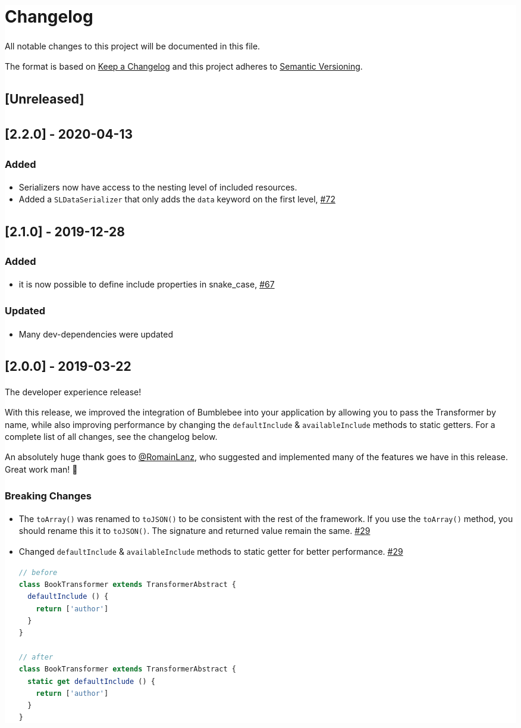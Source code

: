 # Changelog
All notable changes to this project will be documented in this file.

The format is based on [Keep a Changelog](http://keepachangelog.com/en/1.0.0/)
and this project adheres to [Semantic Versioning](http://semver.org/spec/v2.0.0.html).

## [Unreleased]


## [2.2.0] - 2020-04-13

### Added
 - Serializers now have access to the nesting level of included resources.
 - Added a `SLDataSerializer` that only adds the `data` keyword on the first level, [#72](https://github.com/rhwilr/adonis-bumblebee/issues/72)


## [2.1.0] - 2019-12-28

### Added
 - it is now possible to define include properties in snake_case, [#67](https://github.com/rhwilr/adonis-bumblebee/issues/67)

### Updated
 - Many dev-dependencies were updated


## [2.0.0] - 2019-03-22

The developer experience release! 

With this release, we improved the integration of Bumblebee into your
application by allowing you to pass the Transformer by name, while also
improving performance by changing the `defaultInclude` & `availableInclude`
methods to static getters. For a complete list of all changes, see the changelog
below.

An absolutely huge thank goes to [@RomainLanz], who suggested and implemented many
of the features we have in this release. Great work man! :clap:


### Breaking Changes
- The `toArray()` was renamed to `toJSON()` to be consistent with the rest of 
  the framework. 
  If you use the `toArray()` method, you should rename this it to `toJSON()`. 
  The signature and returned value remain the same. [#29]

- Changed `defaultInclude` & `availableInclude` methods to static getter for better performance. [#29]
  ```js
  // before
  class BookTransformer extends TransformerAbstract {
    defaultInclude () {
      return ['author']
    }
  }

  // after
  class BookTransformer extends TransformerAbstract {
    static get defaultInclude () {
      return ['author']
    }
  }
  ```

[#29]: https://github.com/rhwilr/adonis-bumblebee/pull/29
[#32]: https://github.com/rhwilr/adonis-bumblebee/pull/32
[#33]: https://github.com/rhwilr/adonis-bumblebee/pull/33
[@RomainLanz]: https://github.com/RomainLanz
[passed by name]: https://github.com/rhwilr/adonis-bumblebee/blob/9f4edd019bc776b15cbb8a3d1713f07ef072d761/README.md#using-the-transformer
[Transformer Variants]: https://github.com/rhwilr/adonis-bumblebee/blob/9f4edd019bc776b15cbb8a3d1713f07ef072d761/README.md#transformer-variants
